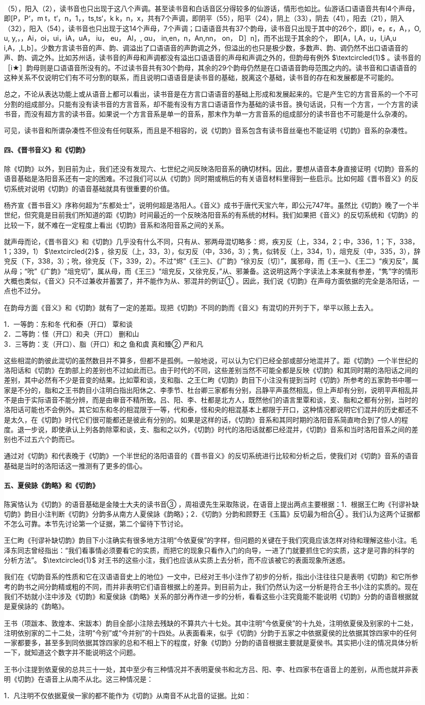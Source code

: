 （5），阳入（2），读书音也只出现于这八个声调。甚至读书音和白话音区分得较多的仙游话，情形也如比。仙游话口语语音共有l4个声母，即[P，P‘，m t，t‘，n，1，，ts,ts‘，k k，n，x，共有7个声调，即阴平（55），阳平（24），阴上（33），阴去（41），阳去（21），阴入（32），阳入（54），读书音也只出现于这14个声母，7个声调；口语语音共有37个韵母，读书音只出现于其中的26个，即[i，e，ε，A，，O, u, y,，，Ai，oi，ui，iA，uA， iu， eu， Al，, αu， in,en，n，An,nn， on， D］n]，而不出现于其余的个， 即[A，I,A，u，I,iA,u i,A，,L,b］。少数方言读书音的声、韵、调溢出了口语语音的声韵调之外，但溢出的也只是极少数，多数声、韵、调仍然不出口语语音的声、韵、调之外。比如苏州话，读书音的声母和声调都没有溢出口语语音的声母和声调之外的，但韵母有例外 $\textcircled{1}$ 。读书音的［i★］韵母则是口语语音所没有的。不过读书音共有30个韵母，其余的29个韵母仍然是在口语语音韵母范围之内的。读书音和口语语音的这种关系不仅说明它们有不可分割的联系，而且说明口语语音是读书音的基础，脱离这个基础，读书音的存在和发展都是不可能的。  

总之，不论从表达功能上或从语音上都可以看出，读书音是在方言口语语音的基础上形成和发展起来的。它是产生它的方言音系的一个不可分割的组成部分。只能有没有读书音的方言音系，却不能有没有方言口语语音作为基础的读书音。换句话说，只有一个方言，一个方言的读书音，而没有超方言的读书音。如果说一个方言音系是单一的音系，那末作为单一方言音系的组成部分的读书音也不可能是什么杂凑的。  

可见，读书音和所谓杂凑性不但没有任何联系，而且是不相容的，说《切韵》音系包含有读书音丝毫也不能证明《切韵》音系的杂凑性。  

#### 四、《晋书音义》和《切韵》  

除《切韵》以外，到目前为止，我们还没有发现六、七世纪之间反映洛阳音系的确切材料。因此，要想从语音本身直接证明《切韵》音系的语音基础是洛阳音系还有一定的困难。不过我们可以从《切韵》同时期或稍后的有关语音材料里得到一些启示。比如何超《晋书音义》的反切系统对说明《切韵》的语音基础就具有很重要的价值。  

杨齐宣《晋书音义》序称何超为“东都处士”，说明何超是洛阳人。《音义》成书于唐代天宝六年，即公元747年。虽然比《切韵》晚了一个半世纪，但究竟是目前我们所知道的距《切韵》时间最近的一个反映洛阳音系的有系统的材料。我们如果把《音义》的反切系统和《切韵》的比较一下，就不难在一定程度上看出《切韵》音系和洛阳音系之间的关系。  

就声母而论，《晋书音义》和《切韵》几乎没有什么不同，只有从、邪两母混切略多：烬，疾刃反（上，334，2；中，336，1；下，338，1；339，1） $\textcircled{2}$ ，徐刃反（上，33，3），似刃反（中，336，3）；隽，似转反（上，334，1），俎兖反（中，335，3），辞兖反（下，338，3）；吮，徐兖反（下，339，2）。不过“烬”《王三》、《广韵》“徐刃反〔切〕”，属邪母，而《王一》、《王二》“疾刃反”，属从母；“吮”《广韵》“俎兖切”，属从母，而《王三》“俎兖反，又徐兖反，”从、邪兼备。这说明这两个字读法上本来就有参差，“隽”字的情形大概也类似，《音义》只不过兼收并蓄罢了，并不能作为从、邪混并的例证① 。因此，我们说《切韵》在声母方面依据的完全是洛阳话，一点也不过分。  

在韵母方面《音义》和《切韵》就有了一定的差距。现把《切韵》不同的韵而《音义》有混切的开列于下，举平以赅上去入。  

1．一等韵：东和冬 代和泰（开口） 覃和谈  
2．二等韵：怪（开口）和夬（开口） 删和山  
3．三等韵：支（开口）、脂（开口）和之 鱼和虞 真和臻② 严和凡  

这些相混的韵彼此混切的虽然数目并不算多，但都不是孤例。一般地说，可以认为它们已经全部或部分地混并了。距《切韵》一个半世纪的洛阳话和《切韵》在韵部上的差别也不过如此而已。由于时代的不同，这些差别当然不可能全都是反映《切韵》和其同时期的洛阳话之间的差别，其中必然有不少是音变的结果。比如覃和谈，支和脂、之王仁昫《切韵》韵目下小注没有提到当时《切韵》所参考的五家韵书中哪一家是不分的，脂和之王书韵目小注明白指出阳休之、李季节、杜台卿三家都有分别，吕静平声虽然相乱，但上声却有分别，说明平声相乱并不是由于实际语音不能分辨，而是由审音不精所致。吕、阳、李、杜都是北方人，既然他们的语言里覃和谈，支、脂和之都有分别，当时的洛阳话可能也不会例外。其它如东和冬的相混限于一等，代和泰，怪和央的相混基本上都限于开口，这种情况都说明它们混并的历史都还不是太久，在《切韵》时代它们很可能都还是彼此有分别的。如果是这样的话，《切韵》音系和其同时期的洛阳音系简直吻合到了惊人的程度。退一步说，即使承认上列各韵除覃和谈，支、脂和之以外，《切韵》时代的洛阳话就都已经混并，《切韵》音系和当时洛阳音系之间的差别也不过五六个韵而已。  

通过对《切韵》和代表晚于《切韵》一个半世纪的洛阳语音的《晋书音义》的反切系统进行比较和分析之后，使我们对《切韵》音系的语音基础是当时的洛阳话这一推测有了更多的信心。  

#### 五、夏侯詠《韵略》和《切韵》  

陈寅恪认为《切韵》的语音基础是金陵士大夫的读书音③ ，周祖谟先生采取陈说，在语音上提出两点主要根据：1．根据王仁昫《刊谬补缺切韵》韵目小注判断《切韵》分韵多从南方人夏侯詠《韵略》；2．《切韵》分韵和顾野王《玉篇》反切最为相合④ 。我们认为这两个证据都不怎么可靠。本节先讨论第一个证据，第二个留待下节讨论。  

王仁昫《刊谬补缺切韵》韵目下小注确实有很多地方注明“今依夏侯”的字样，但问题的关键在于我们究竟应该怎样对待和理解这些小注。毛泽东同志曾经指出：“我们看事情必须要看它的实质，而把它的现象只看作入门的向导，一进了门就要抓住它的实质，这才是可靠的科学的分析方法”。 $\textcircled{1}$ 对王书的这些小注，我们也应该从实质上去分析，而不应该被它的表面现象所迷惑。  

我们在《切韵音系的性质和它在汉语语音史上的地位》一文中，已经对王书小注作了初步的分析，指出小注往往只是表明《切韵》和它所参考的韵书之间分韵精或粗的不同，而并非表明它们语音根据上的差异。到目前为止，我们仍然认为这一分析是符合王书小注的实质的。现在我们不妨就小注中涉及《切韵》和夏侯詠《韵略》关系的部分再作进一步的分析，看看这些小注究竟能不能说明《切韵》分韵的语音根据就是夏侯詠的《韵略》。  

王书（项跋本、敦煌本、宋跋本）韵目全部小注除去残缺的不算共六十七处。其中注明“今依夏侯”的十九处，注明依夏侯及别家的十二处，注明依别家的二十二处，注明“今别”或“今并别”的十四处。从表面看来，似乎《切韵》分韵于五家之中依据夏侯的比依据其馀四家中的任何一家都要多，甚至多到同依据其馀四家的总和不相上下的程度，好象《切韵》分韵的语音根据主要就是夏侯书。其实把小注的情况具体分析一下，就知道这个数字并不能说明这个问题。  

王书小注提到依夏侯的总共三十一处，其中至少有三种情况并不表明夏侯书和北方吕、阳、李、杜四家书在语音上的差别，从而也就并非表明《切韵》在语音上从南不从北。这三种情况是：  

1．凡注明不仅依据夏侯一家的都不能作为《切韵》从南音不从北音的证据。比如：  

